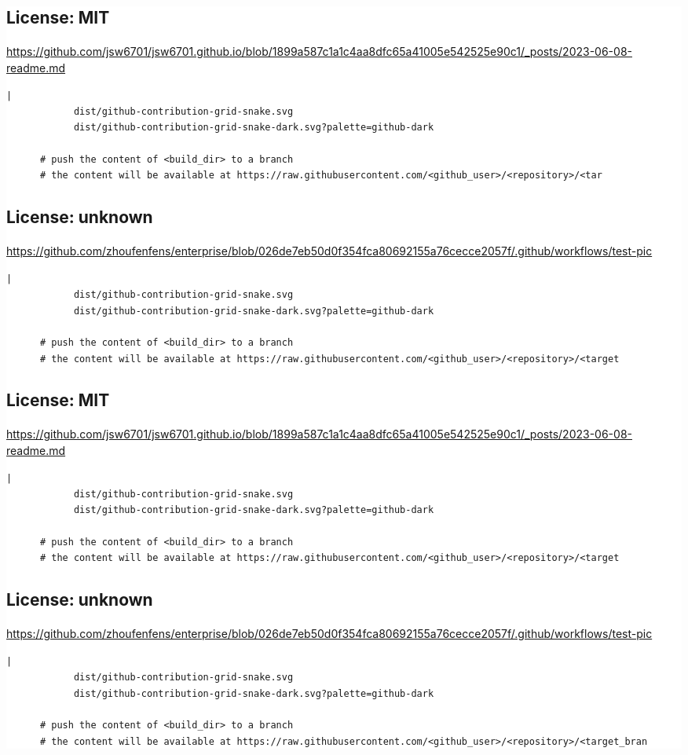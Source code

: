 
## License: MIT
https://github.com/jsw6701/jsw6701.github.io/blob/1899a587c1a1c4aa8dfc65a41005e542525e90c1/_posts/2023-06-08-readme.md

```
|
            dist/github-contribution-grid-snake.svg
            dist/github-contribution-grid-snake-dark.svg?palette=github-dark

      # push the content of <build_dir> to a branch
      # the content will be available at https://raw.githubusercontent.com/<github_user>/<repository>/<tar
```


## License: unknown
https://github.com/zhoufenfens/enterprise/blob/026de7eb50d0f354fca80692155a76cecce2057f/.github/workflows/test-pic

```
|
            dist/github-contribution-grid-snake.svg
            dist/github-contribution-grid-snake-dark.svg?palette=github-dark

      # push the content of <build_dir> to a branch
      # the content will be available at https://raw.githubusercontent.com/<github_user>/<repository>/<target
```


## License: MIT
https://github.com/jsw6701/jsw6701.github.io/blob/1899a587c1a1c4aa8dfc65a41005e542525e90c1/_posts/2023-06-08-readme.md

```
|
            dist/github-contribution-grid-snake.svg
            dist/github-contribution-grid-snake-dark.svg?palette=github-dark

      # push the content of <build_dir> to a branch
      # the content will be available at https://raw.githubusercontent.com/<github_user>/<repository>/<target
```


## License: unknown
https://github.com/zhoufenfens/enterprise/blob/026de7eb50d0f354fca80692155a76cecce2057f/.github/workflows/test-pic

```
|
            dist/github-contribution-grid-snake.svg
            dist/github-contribution-grid-snake-dark.svg?palette=github-dark

      # push the content of <build_dir> to a branch
      # the content will be available at https://raw.githubusercontent.com/<github_user>/<repository>/<target_bran
```
